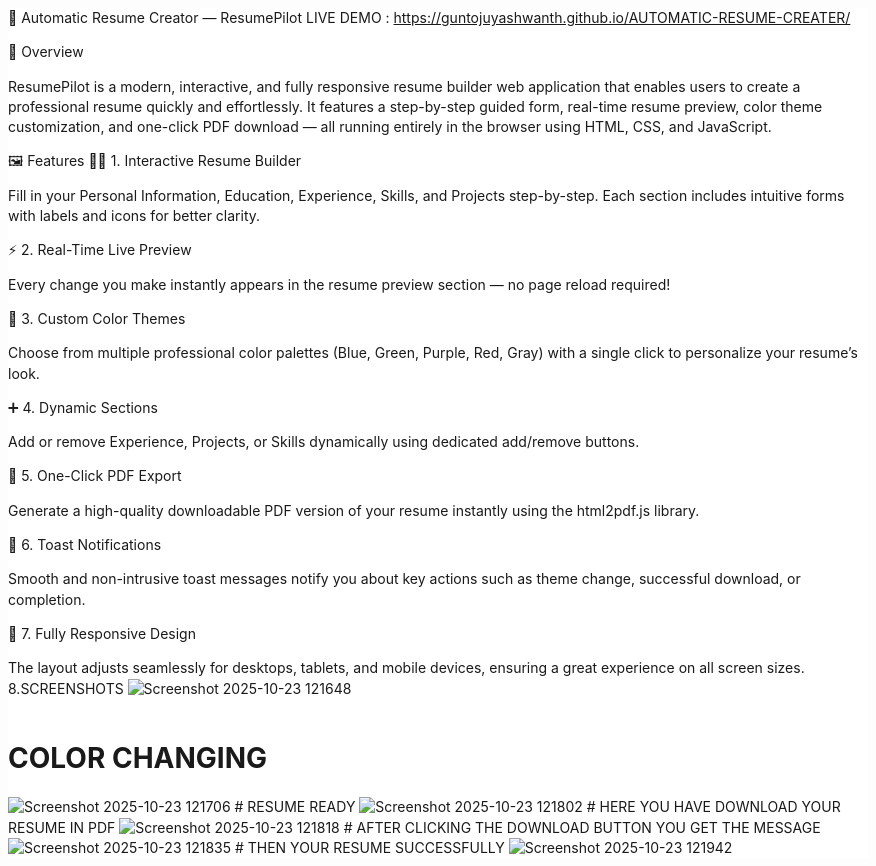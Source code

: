 🧾 Automatic Resume Creator — ResumePilot
LIVE DEMO : https://guntojuyashwanth.github.io/AUTOMATIC-RESUME-CREATER/

🚀 Overview

ResumePilot is a modern, interactive, and fully responsive resume builder web application that enables users to create a professional resume quickly and effortlessly.
It features a step-by-step guided form, real-time resume preview, color theme customization, and one-click PDF download — all running entirely in the browser using HTML, CSS, and JavaScript.

🖼️ Features
🧍‍♂️ 1. Interactive Resume Builder

Fill in your Personal Information, Education, Experience, Skills, and Projects step-by-step.
Each section includes intuitive forms with labels and icons for better clarity.

⚡ 2. Real-Time Live Preview

Every change you make instantly appears in the resume preview section — no page reload required!

🎨 3. Custom Color Themes

Choose from multiple professional color palettes (Blue, Green, Purple, Red, Gray) with a single click to personalize your resume’s look.

➕ 4. Dynamic Sections

Add or remove Experience, Projects, or Skills dynamically using dedicated add/remove buttons.

📄 5. One-Click PDF Export

Generate a high-quality downloadable PDF version of your resume instantly using the html2pdf.js library.

🔔 6. Toast Notifications

Smooth and non-intrusive toast messages notify you about key actions such as theme change, successful download, or completion.

📱 7. Fully Responsive Design

The layout adjusts seamlessly for desktops, tablets, and mobile devices, ensuring a great experience on all screen sizes.
8.SCREENSHOTS
<img width="2872" height="1537" alt="Screenshot 2025-10-23 121648" src="https://github.com/user-attachments/assets/a6747ce8-3d85-4c1c-af3c-ee57d4e660cc" />
# COLOR CHANGING
<img width="2827" height="1495" alt="Screenshot 2025-10-23 121706" src="https://github.com/user-attachments/assets/c82371ac-6995-4a1d-9904-9c029b9be919" />
# RESUME READY
<img width="2054" height="1397" alt="Screenshot 2025-10-23 121802" src="https://github.com/user-attachments/assets/b82860d3-8d2d-413c-97ed-9e26f1d6e2b6" />
# HERE YOU HAVE DOWNLOAD YOUR RESUME IN PDF
<img width="2265" height="1503" alt="Screenshot 2025-10-23 121818" src="https://github.com/user-attachments/assets/f35532dd-c3d3-4ba2-8565-bd355cb60146" />
# AFTER CLICKING THE DOWNLOAD BUTTON YOU GET THE MESSAGE
<img width="521" height="497" alt="Screenshot 2025-10-23 121835" src="https://github.com/user-attachments/assets/25330707-b21b-4578-b483-c5e7735f20a7" />
# THEN YOUR RESUME SUCCESSFULLY
<img width="1980" height="1367" alt="Screenshot 2025-10-23 121942" src="https://github.com/user-attachments/assets/660be9f8-c98e-4a08-9d26-622f03c80c24" />
